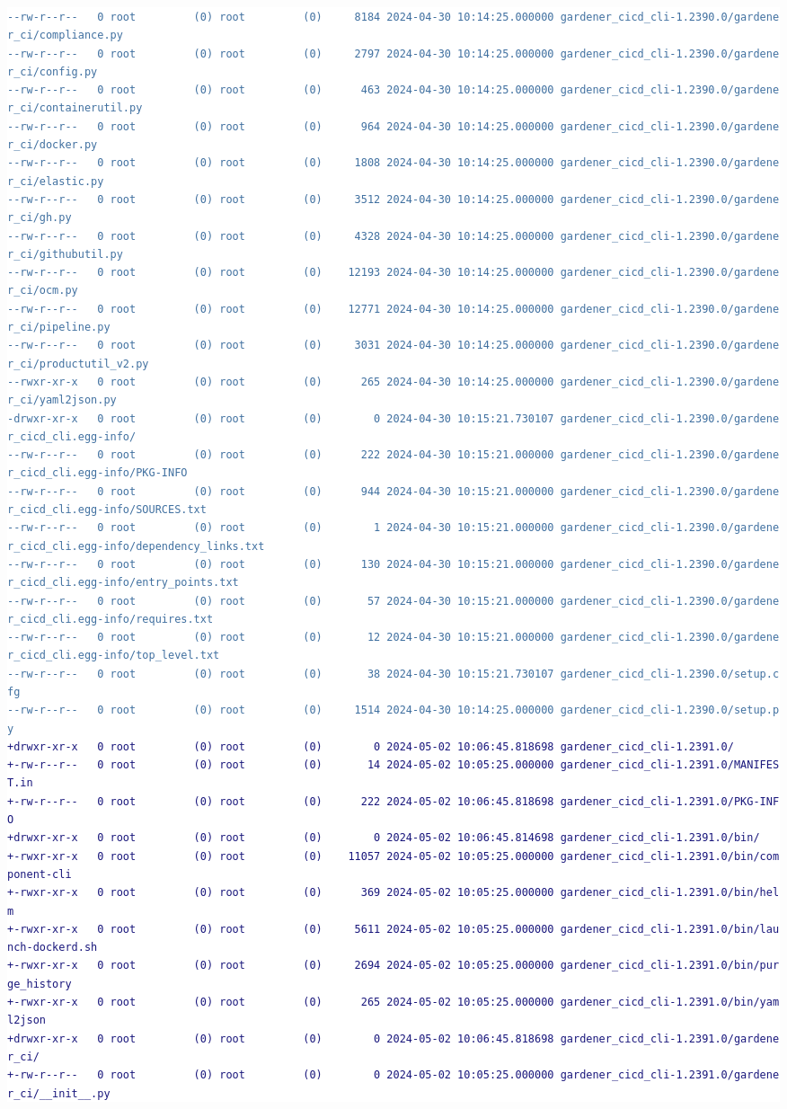 ```diff
--rw-r--r--   0 root         (0) root         (0)     8184 2024-04-30 10:14:25.000000 gardener_cicd_cli-1.2390.0/gardener_ci/compliance.py
--rw-r--r--   0 root         (0) root         (0)     2797 2024-04-30 10:14:25.000000 gardener_cicd_cli-1.2390.0/gardener_ci/config.py
--rw-r--r--   0 root         (0) root         (0)      463 2024-04-30 10:14:25.000000 gardener_cicd_cli-1.2390.0/gardener_ci/containerutil.py
--rw-r--r--   0 root         (0) root         (0)      964 2024-04-30 10:14:25.000000 gardener_cicd_cli-1.2390.0/gardener_ci/docker.py
--rw-r--r--   0 root         (0) root         (0)     1808 2024-04-30 10:14:25.000000 gardener_cicd_cli-1.2390.0/gardener_ci/elastic.py
--rw-r--r--   0 root         (0) root         (0)     3512 2024-04-30 10:14:25.000000 gardener_cicd_cli-1.2390.0/gardener_ci/gh.py
--rw-r--r--   0 root         (0) root         (0)     4328 2024-04-30 10:14:25.000000 gardener_cicd_cli-1.2390.0/gardener_ci/githubutil.py
--rw-r--r--   0 root         (0) root         (0)    12193 2024-04-30 10:14:25.000000 gardener_cicd_cli-1.2390.0/gardener_ci/ocm.py
--rw-r--r--   0 root         (0) root         (0)    12771 2024-04-30 10:14:25.000000 gardener_cicd_cli-1.2390.0/gardener_ci/pipeline.py
--rw-r--r--   0 root         (0) root         (0)     3031 2024-04-30 10:14:25.000000 gardener_cicd_cli-1.2390.0/gardener_ci/productutil_v2.py
--rwxr-xr-x   0 root         (0) root         (0)      265 2024-04-30 10:14:25.000000 gardener_cicd_cli-1.2390.0/gardener_ci/yaml2json.py
-drwxr-xr-x   0 root         (0) root         (0)        0 2024-04-30 10:15:21.730107 gardener_cicd_cli-1.2390.0/gardener_cicd_cli.egg-info/
--rw-r--r--   0 root         (0) root         (0)      222 2024-04-30 10:15:21.000000 gardener_cicd_cli-1.2390.0/gardener_cicd_cli.egg-info/PKG-INFO
--rw-r--r--   0 root         (0) root         (0)      944 2024-04-30 10:15:21.000000 gardener_cicd_cli-1.2390.0/gardener_cicd_cli.egg-info/SOURCES.txt
--rw-r--r--   0 root         (0) root         (0)        1 2024-04-30 10:15:21.000000 gardener_cicd_cli-1.2390.0/gardener_cicd_cli.egg-info/dependency_links.txt
--rw-r--r--   0 root         (0) root         (0)      130 2024-04-30 10:15:21.000000 gardener_cicd_cli-1.2390.0/gardener_cicd_cli.egg-info/entry_points.txt
--rw-r--r--   0 root         (0) root         (0)       57 2024-04-30 10:15:21.000000 gardener_cicd_cli-1.2390.0/gardener_cicd_cli.egg-info/requires.txt
--rw-r--r--   0 root         (0) root         (0)       12 2024-04-30 10:15:21.000000 gardener_cicd_cli-1.2390.0/gardener_cicd_cli.egg-info/top_level.txt
--rw-r--r--   0 root         (0) root         (0)       38 2024-04-30 10:15:21.730107 gardener_cicd_cli-1.2390.0/setup.cfg
--rw-r--r--   0 root         (0) root         (0)     1514 2024-04-30 10:14:25.000000 gardener_cicd_cli-1.2390.0/setup.py
+drwxr-xr-x   0 root         (0) root         (0)        0 2024-05-02 10:06:45.818698 gardener_cicd_cli-1.2391.0/
+-rw-r--r--   0 root         (0) root         (0)       14 2024-05-02 10:05:25.000000 gardener_cicd_cli-1.2391.0/MANIFEST.in
+-rw-r--r--   0 root         (0) root         (0)      222 2024-05-02 10:06:45.818698 gardener_cicd_cli-1.2391.0/PKG-INFO
+drwxr-xr-x   0 root         (0) root         (0)        0 2024-05-02 10:06:45.814698 gardener_cicd_cli-1.2391.0/bin/
+-rwxr-xr-x   0 root         (0) root         (0)    11057 2024-05-02 10:05:25.000000 gardener_cicd_cli-1.2391.0/bin/component-cli
+-rwxr-xr-x   0 root         (0) root         (0)      369 2024-05-02 10:05:25.000000 gardener_cicd_cli-1.2391.0/bin/helm
+-rwxr-xr-x   0 root         (0) root         (0)     5611 2024-05-02 10:05:25.000000 gardener_cicd_cli-1.2391.0/bin/launch-dockerd.sh
+-rwxr-xr-x   0 root         (0) root         (0)     2694 2024-05-02 10:05:25.000000 gardener_cicd_cli-1.2391.0/bin/purge_history
+-rwxr-xr-x   0 root         (0) root         (0)      265 2024-05-02 10:05:25.000000 gardener_cicd_cli-1.2391.0/bin/yaml2json
+drwxr-xr-x   0 root         (0) root         (0)        0 2024-05-02 10:06:45.818698 gardener_cicd_cli-1.2391.0/gardener_ci/
+-rw-r--r--   0 root         (0) root         (0)        0 2024-05-02 10:05:25.000000 gardener_cicd_cli-1.2391.0/gardener_ci/__init__.py
```